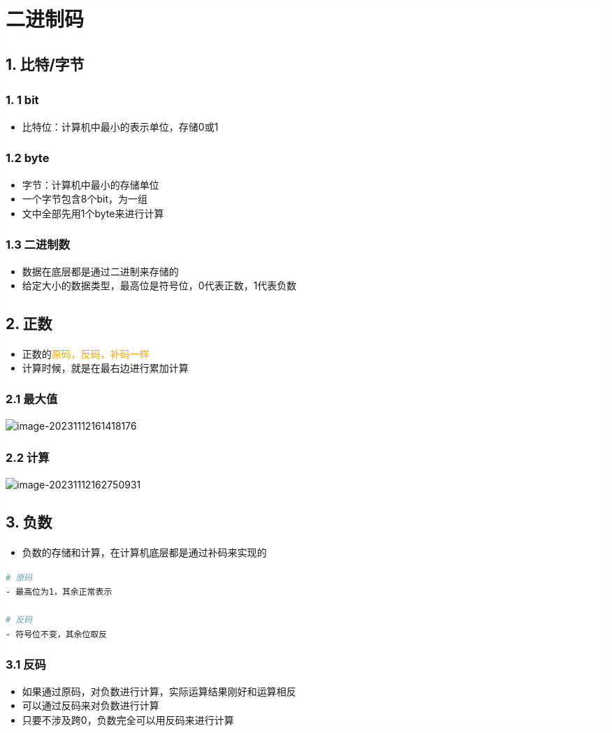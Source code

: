 # 二进制码

## 1. 比特/字节

### 1. 1 bit

- 比特位：计算机中最小的表示单位，存储0或1

### 1.2 byte

- 字节：计算机中最小的存储单位
- 一个字节包含8个bit，为一组
- 文中全部先用1个byte来进行计算

### 1.3 二进制数

- 数据在底层都是通过二进制来存储的
- 给定大小的数据类型，最高位是符号位，0代表正数，1代表负数

## 2. 正数

- 正数的<font color=orange>原码，反码，补码一样</font>
- 计算时候，就是在最右边进行累加计算

### 2.1 最大值

![image-20231112161418176](https://erick-typora-image.oss-cn-shanghai.aliyuncs.com/img/image-20231112161418176.png)

### 2.2 计算

![image-20231112162750931](https://erick-typora-image.oss-cn-shanghai.aliyuncs.com/img/image-20231112162750931.png)

## 3. 负数

- 负数的存储和计算，在计算机底层都是通过补码来实现的

```bash
# 原码
- 最高位为1，其余正常表示

# 反码
- 符号位不变，其余位取反
```

### 3.1 反码

- 如果通过原码，对负数进行计算，实际运算结果刚好和运算相反
- 可以通过反码来对负数进行计算
- 只要不涉及跨0，负数完全可以用反码来进行计算

